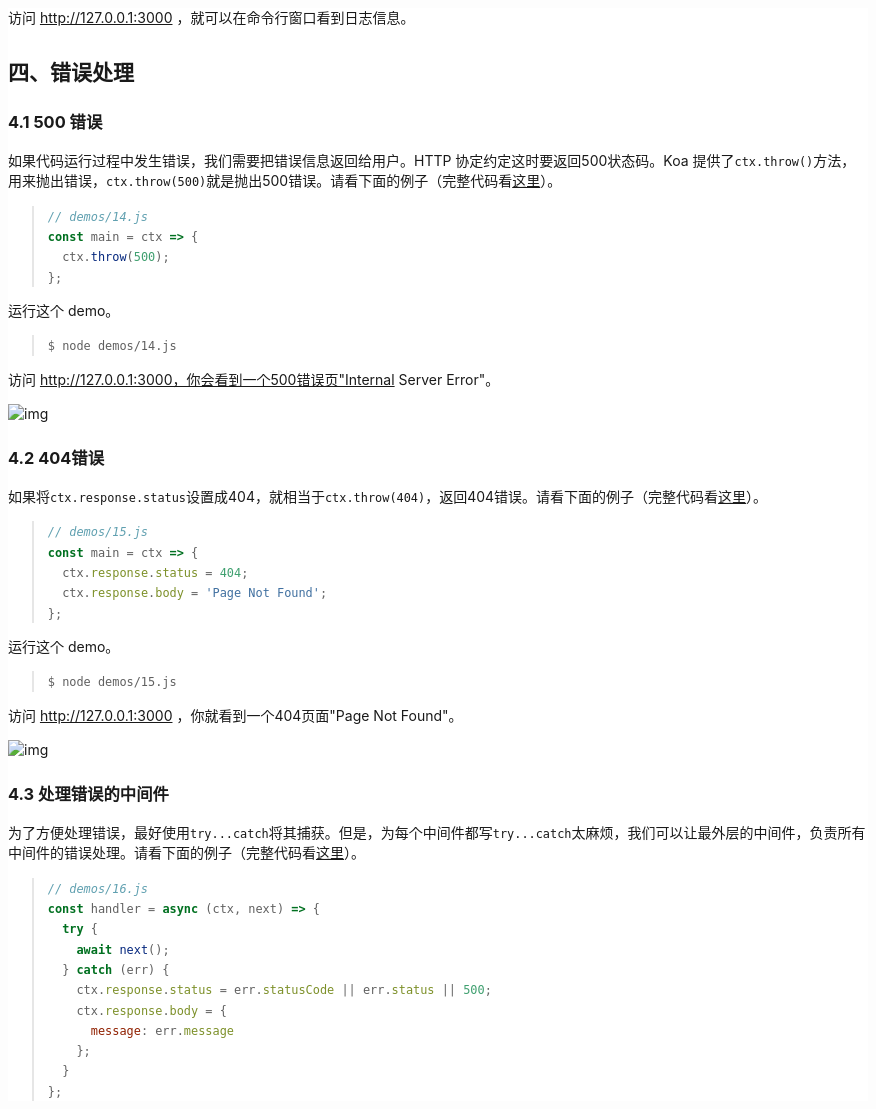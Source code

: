 访问 http://127.0.0.1:3000 ，就可以在命令行窗口看到日志信息。

## 四、错误处理

### 4.1 500 错误

如果代码运行过程中发生错误，我们需要把错误信息返回给用户。HTTP 协定约定这时要返回500状态码。Koa 提供了`ctx.throw()`方法，用来抛出错误，`ctx.throw(500)`就是抛出500错误。请看下面的例子（完整代码看[这里](https://github.com/ruanyf/koa-demos/blob/master/demos/14.js)）。

> ```javascript
> // demos/14.js
> const main = ctx => {
>   ctx.throw(500);
> };
> ```

运行这个 demo。

> ```bash
> $ node demos/14.js
> ```

访问 http://127.0.0.1:3000，你会看到一个500错误页"Internal Server Error"。

![img](https://www.ruanyifeng.com/blogimg/asset/2017/bg2017080807.png)

### 4.2 404错误

如果将`ctx.response.status`设置成404，就相当于`ctx.throw(404)`，返回404错误。请看下面的例子（完整代码看[这里](https://github.com/ruanyf/koa-demos/blob/master/demos/15.js)）。

> ```javascript
> // demos/15.js
> const main = ctx => {
>   ctx.response.status = 404;
>   ctx.response.body = 'Page Not Found';
> };
> ```

运行这个 demo。

> ```bash
> $ node demos/15.js
> ```

访问 http://127.0.0.1:3000 ，你就看到一个404页面"Page Not Found"。

![img](https://www.ruanyifeng.com/blogimg/asset/2017/bg2017080808.png)

### 4.3 处理错误的中间件

为了方便处理错误，最好使用`try...catch`将其捕获。但是，为每个中间件都写`try...catch`太麻烦，我们可以让最外层的中间件，负责所有中间件的错误处理。请看下面的例子（完整代码看[这里](https://github.com/ruanyf/koa-demos/blob/master/demos/16.js)）。

> ```javascript
> // demos/16.js
> const handler = async (ctx, next) => {
>   try {
>     await next();
>   } catch (err) {
>     ctx.response.status = err.statusCode || err.status || 500;
>     ctx.response.body = {
>       message: err.message
>     };
>   }
> };
> 